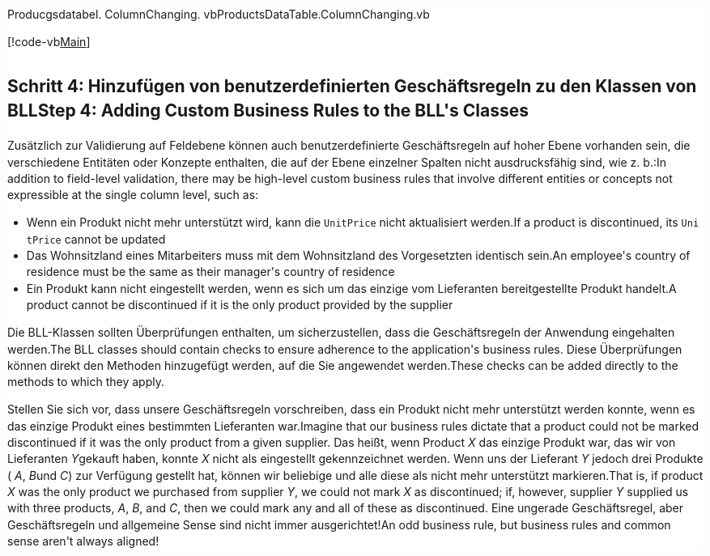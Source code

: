 <span data-ttu-id="3fc2e-219">Producgsdatabel. ColumnChanging. vb</span><span class="sxs-lookup"><span data-stu-id="3fc2e-219">ProductsDataTable.ColumnChanging.vb</span></span>

[!code-vb[Main](creating-a-business-logic-layer-vb/samples/sample5.vb)]

## <a name="step-4-adding-custom-business-rules-to-the-blls-classes"></a><span data-ttu-id="3fc2e-220">Schritt 4: Hinzufügen von benutzerdefinierten Geschäftsregeln zu den Klassen von BLL</span><span class="sxs-lookup"><span data-stu-id="3fc2e-220">Step 4: Adding Custom Business Rules to the BLL's Classes</span></span>

<span data-ttu-id="3fc2e-221">Zusätzlich zur Validierung auf Feldebene können auch benutzerdefinierte Geschäftsregeln auf hoher Ebene vorhanden sein, die verschiedene Entitäten oder Konzepte enthalten, die auf der Ebene einzelner Spalten nicht ausdrucksfähig sind, wie z. b.:</span><span class="sxs-lookup"><span data-stu-id="3fc2e-221">In addition to field-level validation, there may be high-level custom business rules that involve different entities or concepts not expressible at the single column level, such as:</span></span>

- <span data-ttu-id="3fc2e-222">Wenn ein Produkt nicht mehr unterstützt wird, kann die `UnitPrice` nicht aktualisiert werden.</span><span class="sxs-lookup"><span data-stu-id="3fc2e-222">If a product is discontinued, its `UnitPrice` cannot be updated</span></span>
- <span data-ttu-id="3fc2e-223">Das Wohnsitzland eines Mitarbeiters muss mit dem Wohnsitzland des Vorgesetzten identisch sein.</span><span class="sxs-lookup"><span data-stu-id="3fc2e-223">An employee's country of residence must be the same as their manager's country of residence</span></span>
- <span data-ttu-id="3fc2e-224">Ein Produkt kann nicht eingestellt werden, wenn es sich um das einzige vom Lieferanten bereitgestellte Produkt handelt.</span><span class="sxs-lookup"><span data-stu-id="3fc2e-224">A product cannot be discontinued if it is the only product provided by the supplier</span></span>

<span data-ttu-id="3fc2e-225">Die BLL-Klassen sollten Überprüfungen enthalten, um sicherzustellen, dass die Geschäftsregeln der Anwendung eingehalten werden.</span><span class="sxs-lookup"><span data-stu-id="3fc2e-225">The BLL classes should contain checks to ensure adherence to the application's business rules.</span></span> <span data-ttu-id="3fc2e-226">Diese Überprüfungen können direkt den Methoden hinzugefügt werden, auf die Sie angewendet werden.</span><span class="sxs-lookup"><span data-stu-id="3fc2e-226">These checks can be added directly to the methods to which they apply.</span></span>

<span data-ttu-id="3fc2e-227">Stellen Sie sich vor, dass unsere Geschäftsregeln vorschreiben, dass ein Produkt nicht mehr unterstützt werden konnte, wenn es das einzige Produkt eines bestimmten Lieferanten war.</span><span class="sxs-lookup"><span data-stu-id="3fc2e-227">Imagine that our business rules dictate that a product could not be marked discontinued if it was the only product from a given supplier.</span></span> <span data-ttu-id="3fc2e-228">Das heißt, wenn Product *X* das einzige Produkt war, das wir von Lieferanten *Y*gekauft haben, konnte *X* nicht als eingestellt gekennzeichnet werden. Wenn uns der Lieferant *Y* jedoch drei Produkte ( *A*, *B*und *C*) zur Verfügung gestellt hat, können wir beliebige und alle diese als nicht mehr unterstützt markieren.</span><span class="sxs-lookup"><span data-stu-id="3fc2e-228">That is, if product *X* was the only product we purchased from supplier *Y*, we could not mark *X* as discontinued; if, however, supplier *Y* supplied us with three products, *A*, *B*, and *C*, then we could mark any and all of these as discontinued.</span></span> <span data-ttu-id="3fc2e-229">Eine ungerade Geschäftsregel, aber Geschäftsregeln und allgemeine Sense sind nicht immer ausgerichtet!</span><span class="sxs-lookup"><span data-stu-id="3fc2e-229">An odd business rule, but business rules and common sense aren't always aligned!</span></span>

